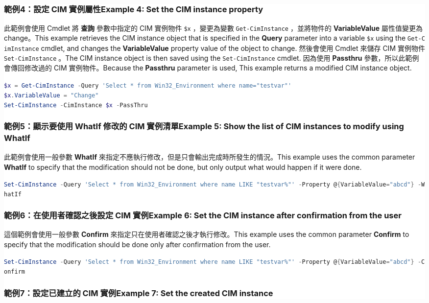 ### <span data-ttu-id="f3807-131">範例4：設定 CIM 實例屬性</span><span class="sxs-lookup"><span data-stu-id="f3807-131">Example 4: Set the CIM instance property</span></span>

<span data-ttu-id="f3807-132">此範例會使用 Cmdlet 將 **查詢** 參數中指定的 CIM 實例物件 `$x` ，變更為變數 `Get-CimInstance` ，並將物件的 **VariableValue** 屬性值變更為 change。</span><span class="sxs-lookup"><span data-stu-id="f3807-132">This example retrieves the CIM instance object that is specified in the **Query** parameter into a variable `$x` using the `Get-CimInstance` cmdlet, and changes the **VariableValue** property value of the object to change.</span></span> <span data-ttu-id="f3807-133">然後會使用 Cmdlet 來儲存 CIM 實例物件 `Set-CimInstance` 。</span><span class="sxs-lookup"><span data-stu-id="f3807-133">The CIM instance object is then saved using the `Set-CimInstance` cmdlet.</span></span>
<span data-ttu-id="f3807-134">因為使用 **Passthru** 參數，所以此範例會傳回修改過的 CIM 實例物件。</span><span class="sxs-lookup"><span data-stu-id="f3807-134">Because the **Passthru** parameter is used, This example returns a modified CIM instance object.</span></span>

```powershell
$x = Get-CimInstance -Query 'Select * from Win32_Environment where name="testvar"'
$x.VariableValue = "Change"
Set-CimInstance -CimInstance $x -PassThru
```

### <span data-ttu-id="f3807-135">範例5：顯示要使用 WhatIf 修改的 CIM 實例清單</span><span class="sxs-lookup"><span data-stu-id="f3807-135">Example 5: Show the list of CIM instances to modify using WhatIf</span></span>

<span data-ttu-id="f3807-136">此範例會使用一般參數 **WhatIf** 來指定不應執行修改，但是只會輸出完成時所發生的情況。</span><span class="sxs-lookup"><span data-stu-id="f3807-136">This example uses the common parameter **WhatIf** to specify that the modification should not be done, but only output what would happen if it were done.</span></span>

```powershell
Set-CimInstance -Query 'Select * from Win32_Environment where name LIKE "testvar%"' -Property @{VariableValue="abcd"} -WhatIf
```

### <span data-ttu-id="f3807-137">範例6：在使用者確認之後設定 CIM 實例</span><span class="sxs-lookup"><span data-stu-id="f3807-137">Example 6: Set the CIM instance after confirmation from the user</span></span>

<span data-ttu-id="f3807-138">這個範例會使用一般參數 **Confirm** 來指定只在使用者確認之後才執行修改。</span><span class="sxs-lookup"><span data-stu-id="f3807-138">This example uses the common parameter **Confirm** to specify that the modification should be done only after confirmation from the user.</span></span>

```powershell
Set-CimInstance -Query 'Select * from Win32_Environment where name LIKE "testvar%"' -Property @{VariableValue="abcd"} -Confirm
```

### <span data-ttu-id="f3807-139">範例7：設定已建立的 CIM 實例</span><span class="sxs-lookup"><span data-stu-id="f3807-139">Example 7: Set the created CIM instance</span></span>
